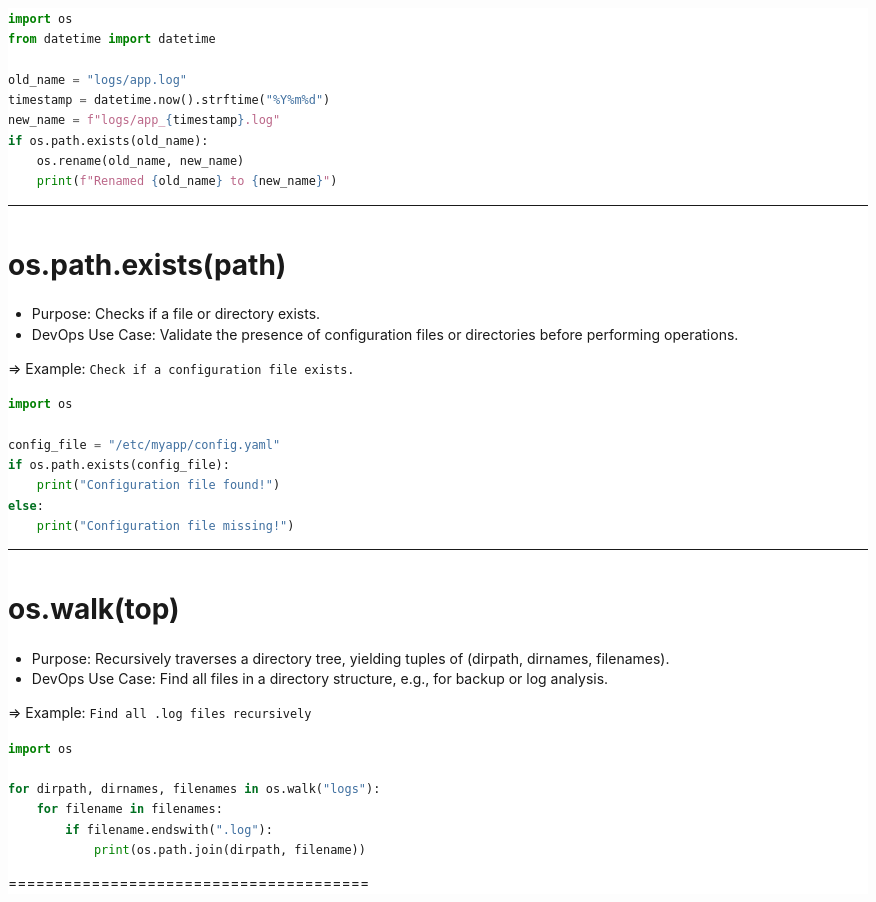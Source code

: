 ```py
import os
from datetime import datetime

old_name = "logs/app.log"
timestamp = datetime.now().strftime("%Y%m%d")
new_name = f"logs/app_{timestamp}.log"
if os.path.exists(old_name):
    os.rename(old_name, new_name)
    print(f"Renamed {old_name} to {new_name}")
```

---

# os.path.exists(path)
- Purpose: Checks if a file or directory exists.
- DevOps Use Case: Validate the presence of configuration files or directories before performing operations.

=> Example: 
`Check if a configuration file exists.`

```py
import os

config_file = "/etc/myapp/config.yaml"
if os.path.exists(config_file):
    print("Configuration file found!")
else:
    print("Configuration file missing!")
```

---

# os.walk(top)
- Purpose: Recursively traverses a directory tree, yielding tuples of (dirpath, dirnames, filenames).
- DevOps Use Case: Find all files in a directory structure, e.g., for backup or log analysis.

=> Example: 
`Find all .log files recursively`

```py
import os

for dirpath, dirnames, filenames in os.walk("logs"):
    for filename in filenames:
        if filename.endswith(".log"):
            print(os.path.join(dirpath, filename))
```

=======================================
